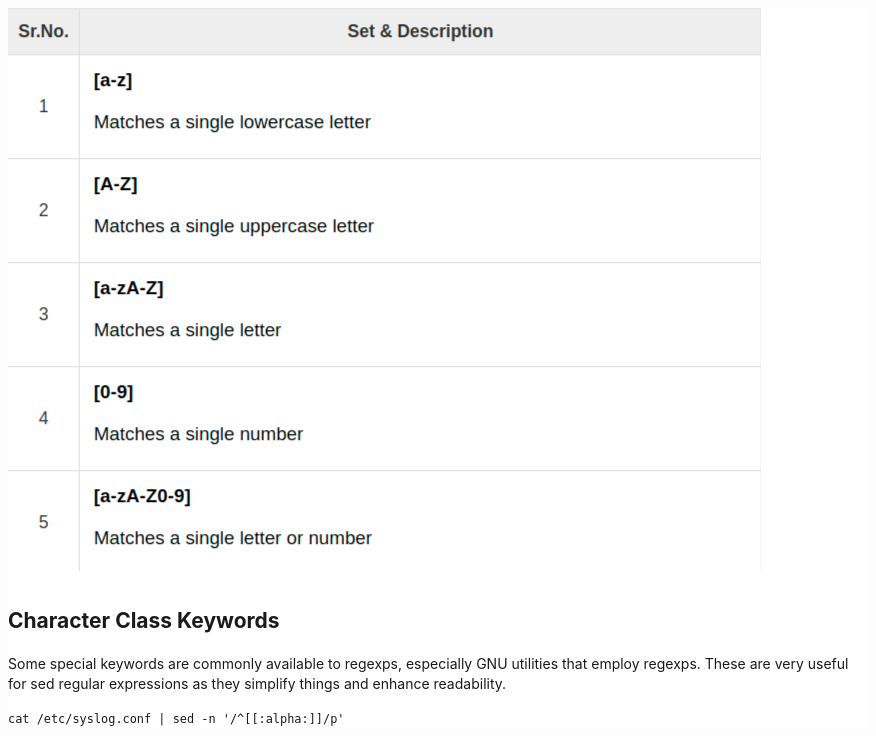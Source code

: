 ![Regular_Expressions_Frequent_Sets_Of_Char](images/Regular_Expressions_Frequent_Sets_Of_Char.png)

## Character Class Keywords

Some special keywords are commonly available to regexps, especially GNU utilities
 that employ regexps. These are very useful for sed regular expressions as they
 simplify things and enhance readability.

`cat /etc/syslog.conf | sed -n '/^[[:alpha:]]/p'`
